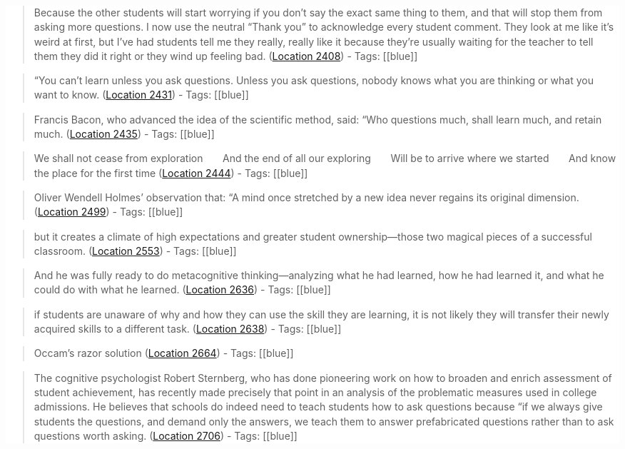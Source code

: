 
> Because the other students will start worrying if you don’t say the exact same thing to them, and that will stop them from asking more questions. I now use the neutral “Thank you” to acknowledge every student comment. They look at me like it’s weird at first, but I’ve had students tell me they really, really like it because they’re usually waiting for the teacher to tell them they did it right or they wind up feeling bad. ([Location 2408](https://readwise.io/to_kindle?action=open&asin=B00ELV5Y5A&location=2408))
    - Tags: [[blue]] 


> “You can’t learn unless you ask questions. Unless you ask questions, nobody knows what you are thinking or what you want to know. ([Location 2431](https://readwise.io/to_kindle?action=open&asin=B00ELV5Y5A&location=2431))
    - Tags: [[blue]] 


> Francis Bacon, who advanced the idea of the scientific method, said: “Who questions much, shall learn much, and retain much. ([Location 2435](https://readwise.io/to_kindle?action=open&asin=B00ELV5Y5A&location=2435))
    - Tags: [[blue]] 


> We shall not cease from exploration       And the end of all our exploring       Will be to arrive where we started       And know the place for the first time ([Location 2444](https://readwise.io/to_kindle?action=open&asin=B00ELV5Y5A&location=2444))
    - Tags: [[blue]] 


> Oliver Wendell Holmes’ observation that: “A mind once stretched by a new idea never regains its original dimension. ([Location 2499](https://readwise.io/to_kindle?action=open&asin=B00ELV5Y5A&location=2499))
    - Tags: [[blue]] 


> but it creates a climate of high expectations and greater student ownership—those two magical pieces of a successful classroom. ([Location 2553](https://readwise.io/to_kindle?action=open&asin=B00ELV5Y5A&location=2553))
    - Tags: [[blue]] 


> And he was fully ready to do metacognitive thinking—analyzing what he had learned, how he had learned it, and what he could do with what he learned. ([Location 2636](https://readwise.io/to_kindle?action=open&asin=B00ELV5Y5A&location=2636))
    - Tags: [[blue]] 


> if students are unaware of why and how they can use the skill they are learning, it is not likely they will transfer their newly acquired skills to a different task. ([Location 2638](https://readwise.io/to_kindle?action=open&asin=B00ELV5Y5A&location=2638))
    - Tags: [[blue]] 


> Occam’s razor solution ([Location 2664](https://readwise.io/to_kindle?action=open&asin=B00ELV5Y5A&location=2664))
    - Tags: [[blue]] 


> The cognitive psychologist Robert Sternberg, who has done pioneering work on how to broaden and enrich assessment of student achievement, has recently made precisely that point in an analysis of the problematic measures used in college admissions. He believes that schools do indeed need to teach students how to ask questions because “if we always give students the questions, and demand only the answers, we teach them to answer prefabricated questions rather than to ask questions worth asking. ([Location 2706](https://readwise.io/to_kindle?action=open&asin=B00ELV5Y5A&location=2706))
    - Tags: [[blue]] 
